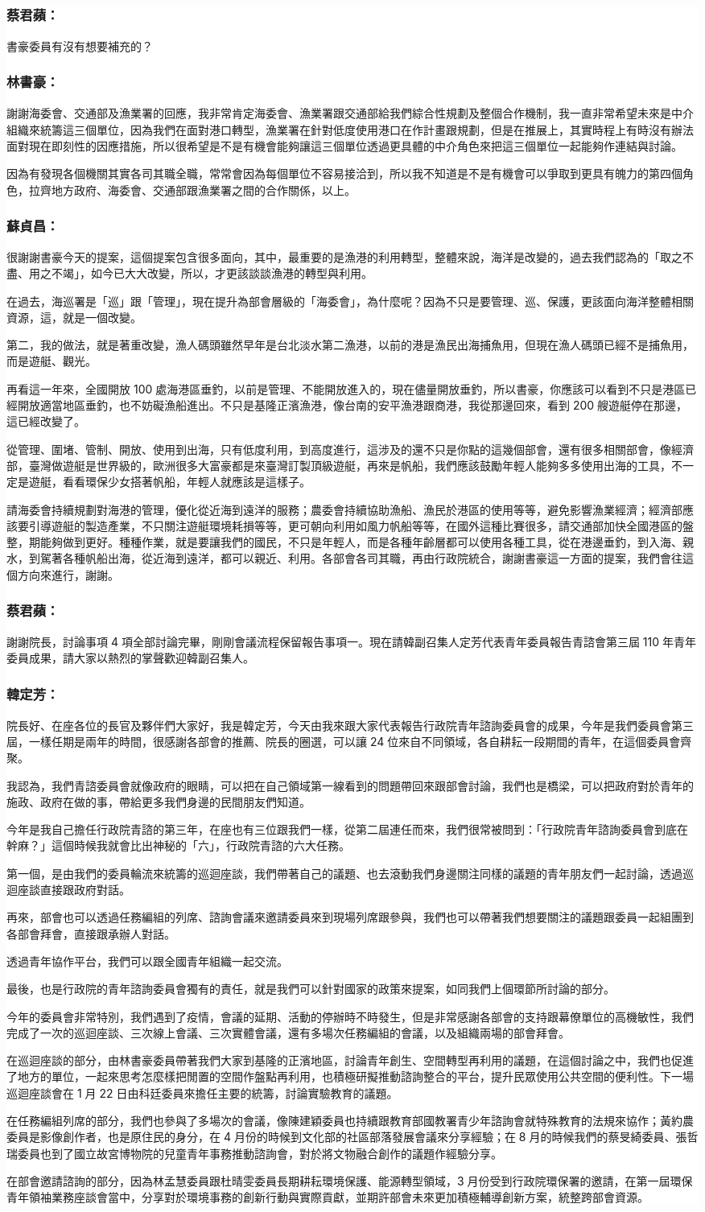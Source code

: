 ### 蔡君蘋：
書豪委員有沒有想要補充的？

### 林書豪：
謝謝海委會、交通部及漁業署的回應，我非常肯定海委會、漁業署跟交通部給我們綜合性規劃及整個合作機制，我一直非常希望未來是中介組織來統籌這三個單位，因為我們在面對港口轉型，漁業署在針對低度使用港口在作計畫跟規劃，但是在推展上，其實時程上有時沒有辦法面對現在即刻性的因應措施，所以很希望是不是有機會能夠讓這三個單位透過更具體的中介角色來把這三個單位一起能夠作連結與討論。

因為有發現各個機關其實各司其職全職，常常會因為每個單位不容易接洽到，所以我不知道是不是有機會可以爭取到更具有魄力的第四個角色，拉齊地方政府、海委會、交通部跟漁業署之間的合作關係，以上。

### 蘇貞昌：
很謝謝書豪今天的提案，這個提案包含很多面向，其中，最重要的是漁港的利用轉型，整體來說，海洋是改變的，過去我們認為的「取之不盡、用之不竭」，如今已大大改變，所以，才更該談談漁港的轉型與利用。

在過去，海巡署是「巡」跟「管理」，現在提升為部會層級的「海委會」，為什麼呢？因為不只是要管理、巡、保護，更該面向海洋整體相關資源，這，就是一個改變。

第二，我的做法，就是著重改變，漁人碼頭雖然早年是台北淡水第二漁港，以前的港是漁民出海捕魚用，但現在漁人碼頭已經不是捕魚用，而是遊艇、觀光。

再看這一年來，全國開放 100 處海港區垂釣，以前是管理、不能開放進入的，現在儘量開放垂釣，所以書豪，你應該可以看到不只是港區已經開放適當地區垂釣，也不妨礙漁船進出。不只是基隆正濱漁港，像台南的安平漁港跟商港，我從那邊回來，看到 200 艘遊艇停在那邊，這已經改變了。

從管理、圍堵、管制、開放、使用到出海，只有低度利用，到高度進行，這涉及的還不只是你點的這幾個部會，還有很多相關部會，像經濟部，臺灣做遊艇是世界級的，歐洲很多大富豪都是來臺灣訂製頂級遊艇，再來是帆船，我們應該鼓勵年輕人能夠多多使用出海的工具，不一定是遊艇，看看環保少女搭著帆船，年輕人就應該是這樣子。

請海委會持續規劃對海港的管理，優化從近海到遠洋的服務；農委會持續協助漁船、漁民於港區的使用等等，避免影響漁業經濟；經濟部應該要引導遊艇的製造產業，不只關注遊艇環境耗損等等，更可朝向利用如風力帆船等等，在國外這種比賽很多，請交通部加快全國港區的盤整，期能夠做到更好。種種作業，就是要讓我們的國民，不只是年輕人，而是各種年齡層都可以使用各種工具，從在港邊垂釣，到入海、親水，到駕著各種帆船出海，從近海到遠洋，都可以親近、利用。各部會各司其職，再由行政院統合，謝謝書豪這一方面的提案，我們會往這個方向來進行，謝謝。

### 蔡君蘋：
謝謝院長，討論事項 4 項全部討論完畢，剛剛會議流程保留報告事項一。現在請韓副召集人定芳代表青年委員報告青諮會第三屆 110 年青年委員成果，請大家以熱烈的掌聲歡迎韓副召集人。 

### 韓定芳：
院長好、在座各位的長官及夥伴們大家好，我是韓定芳，今天由我來跟大家代表報告行政院青年諮詢委員會的成果，今年是我們委員會第三屆，一樣任期是兩年的時間，很感謝各部會的推薦、院長的圈選，可以讓 24 位來自不同領域，各自耕耘一段期間的青年，在這個委員會齊聚。

我認為，我們青諮委員會就像政府的眼睛，可以把在自己領域第一線看到的問題帶回來跟部會討論，我們也是橋梁，可以把政府對於青年的施政、政府在做的事，帶給更多我們身邊的民間朋友們知道。

今年是我自己擔任行政院青諮的第三年，在座也有三位跟我們一樣，從第二屆連任而來，我們很常被問到：「行政院青年諮詢委員會到底在幹麻？」這個時候我就會比出神秘的「六」，行政院青諮的六大任務。

第一個，是由我們的委員輪流來統籌的巡迴座談，我們帶著自己的議題、也去滾動我們身邊關注同樣的議題的青年朋友們一起討論，透過巡迴座談直接跟政府對話。

再來，部會也可以透過任務編組的列席、諮詢會議來邀請委員來到現場列席跟參與，我們也可以帶著我們想要關注的議題跟委員一起組團到各部會拜會，直接跟承辦人對話。

透過青年協作平台，我們可以跟全國青年組織一起交流。

最後，也是行政院的青年諮詢委員會獨有的責任，就是我們可以針對國家的政策來提案，如同我們上個環節所討論的部分。

今年的委員會非常特別，我們遇到了疫情，會議的延期、活動的停辦時不時發生，但是非常感謝各部會的支持跟幕僚單位的高機敏性，我們完成了一次的巡迴座談、三次線上會議、三次實體會議，還有多場次任務編組的會議，以及組織兩場的部會拜會。

在巡迴座談的部分，由林書豪委員帶著我們大家到基隆的正濱地區，討論青年創生、空間轉型再利用的議題，在這個討論之中，我們也促進了地方的單位，一起來思考怎麼樣把閒置的空間作盤點再利用，也積極研擬推動諮詢整合的平台，提升民眾使用公共空間的便利性。下一場巡迴座談會在 1 月 22 日由科廷委員來擔任主要的統籌，討論實驗教育的議題。

在任務編組列席的部分，我們也參與了多場次的會議，像陳建穎委員也持續跟教育部國教署青少年諮詢會就特殊教育的法規來協作；黃約農委員是影像創作者，也是原住民的身分，在 4 月份的時候到文化部的社區部落發展會議來分享經驗；在 8 月的時候我們的蔡旻綺委員、張哲瑞委員也到了國立故宮博物院的兒童青年事務推動諮詢會，對於將文物融合創作的議題作經驗分享。

在部會邀請諮詢的部分，因為林孟慧委員跟杜晴雯委員長期耕耘環境保護、能源轉型領域，3 月份受到行政院環保署的邀請，在第一屆環保青年領袖業務座談會當中，分享對於環境事務的創新行動與實際貢獻，並期許部會未來更加積極輔導創新方案，統整跨部會資源。    
